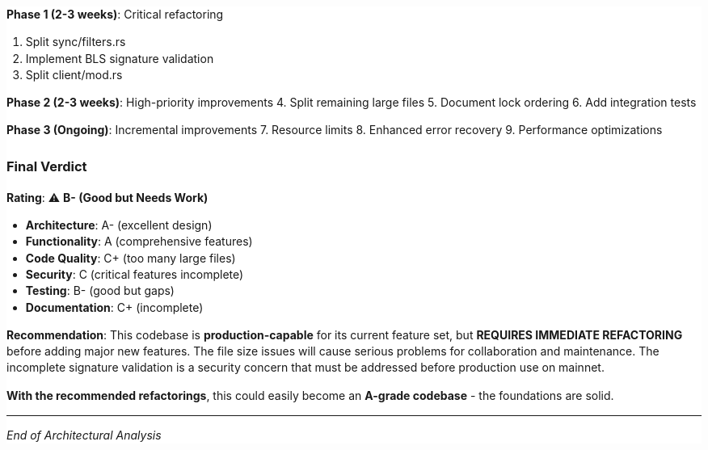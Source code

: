**Phase 1 (2-3 weeks)**: Critical refactoring
1. Split sync/filters.rs
2. Implement BLS signature validation
3. Split client/mod.rs

**Phase 2 (2-3 weeks)**: High-priority improvements
4. Split remaining large files
5. Document lock ordering
6. Add integration tests

**Phase 3 (Ongoing)**: Incremental improvements
7. Resource limits
8. Enhanced error recovery
9. Performance optimizations

### Final Verdict

**Rating**: ⚠️ **B- (Good but Needs Work)**

- **Architecture**: A- (excellent design)
- **Functionality**: A (comprehensive features)
- **Code Quality**: C+ (too many large files)
- **Security**: C (critical features incomplete)
- **Testing**: B- (good but gaps)
- **Documentation**: C+ (incomplete)

**Recommendation**: This codebase is **production-capable** for its current feature set, but **REQUIRES IMMEDIATE REFACTORING** before adding major new features. The file size issues will cause serious problems for collaboration and maintenance. The incomplete signature validation is a security concern that must be addressed before production use on mainnet.

**With the recommended refactorings**, this could easily become an **A-grade codebase** - the foundations are solid.

---

*End of Architectural Analysis*
